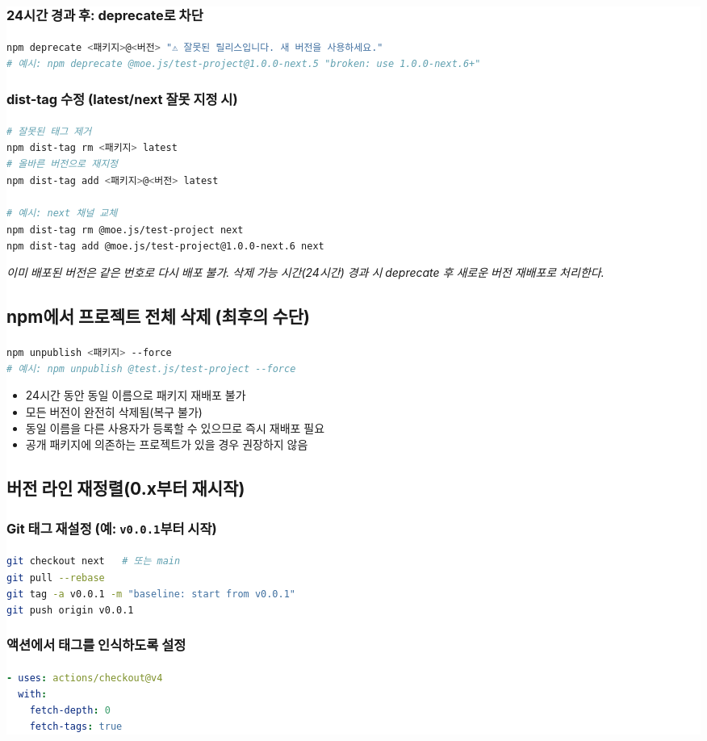 ### 24시간 경과 후: deprecate로 차단

```bash
npm deprecate <패키지>@<버전> "⚠️ 잘못된 릴리스입니다. 새 버전을 사용하세요."
# 예시: npm deprecate @moe.js/test-project@1.0.0-next.5 "broken: use 1.0.0-next.6+"
```

### dist-tag 수정 (latest/next 잘못 지정 시)

```bash
# 잘못된 태그 제거
npm dist-tag rm <패키지> latest
# 올바른 버전으로 재지정
npm dist-tag add <패키지>@<버전> latest

# 예시: next 채널 교체
npm dist-tag rm @moe.js/test-project next
npm dist-tag add @moe.js/test-project@1.0.0-next.6 next
```

_이미 배포된 버전은 같은 번호로 다시 배포 불가. 삭제 가능 시간(24시간) 경과 시 deprecate 후 새로운 버전 재배포로
처리한다._

## npm에서 프로젝트 전체 삭제 (최후의 수단)

```bash
npm unpublish <패키지> --force
# 예시: npm unpublish @test.js/test-project --force
```

- 24시간 동안 동일 이름으로 패키지 재배포 불가
- 모든 버전이 완전히 삭제됨(복구 불가)
- 동일 이름을 다른 사용자가 등록할 수 있으므로 즉시 재배포 필요
- 공개 패키지에 의존하는 프로젝트가 있을 경우 권장하지 않음

## 버전 라인 재정렬(0.x부터 재시작)

### Git 태그 재설정 (예: `v0.0.1`부터 시작)

```bash
git checkout next   # 또는 main
git pull --rebase
git tag -a v0.0.1 -m "baseline: start from v0.0.1"
git push origin v0.0.1
```

### 액션에서 태그를 인식하도록 설정

```yaml
- uses: actions/checkout@v4
  with:
    fetch-depth: 0
    fetch-tags: true
```
